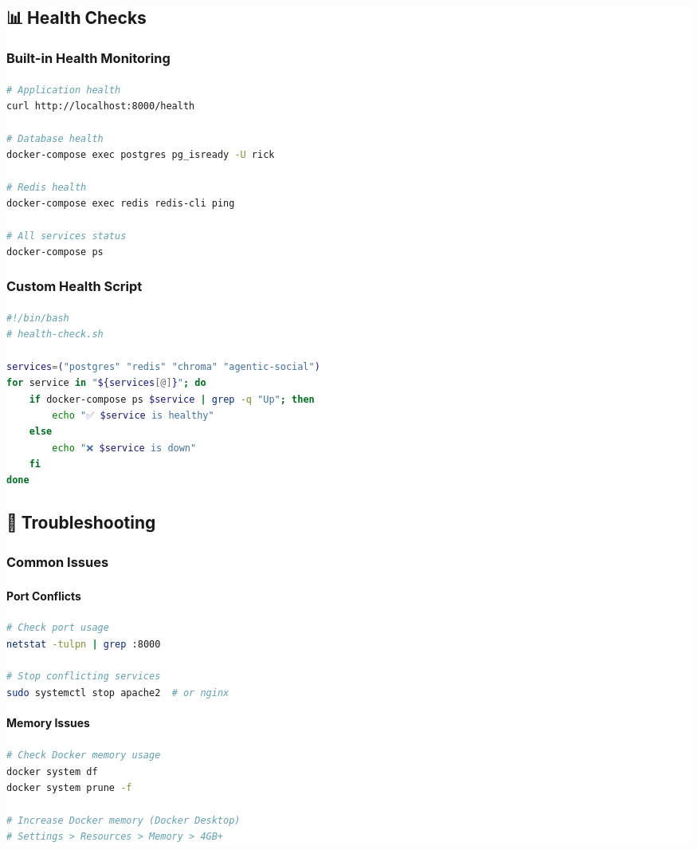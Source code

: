 ## 📊 Health Checks

### Built-in Health Monitoring
```bash
# Application health
curl http://localhost:8000/health

# Database health
docker-compose exec postgres pg_isready -U rick

# Redis health
docker-compose exec redis redis-cli ping

# All services status
docker-compose ps
```

### Custom Health Script
```bash
#!/bin/bash
# health-check.sh

services=("postgres" "redis" "chroma" "agentic-social")
for service in "${services[@]}"; do
    if docker-compose ps $service | grep -q "Up"; then
        echo "✅ $service is healthy"
    else
        echo "❌ $service is down"
    fi
done
```

## 🔧 Troubleshooting

### Common Issues

#### Port Conflicts
```bash
# Check port usage
netstat -tulpn | grep :8000

# Stop conflicting services
sudo systemctl stop apache2  # or nginx
```

#### Memory Issues
```bash
# Check Docker memory usage
docker system df
docker system prune -f

# Increase Docker memory (Docker Desktop)
# Settings > Resources > Memory > 4GB+
```

